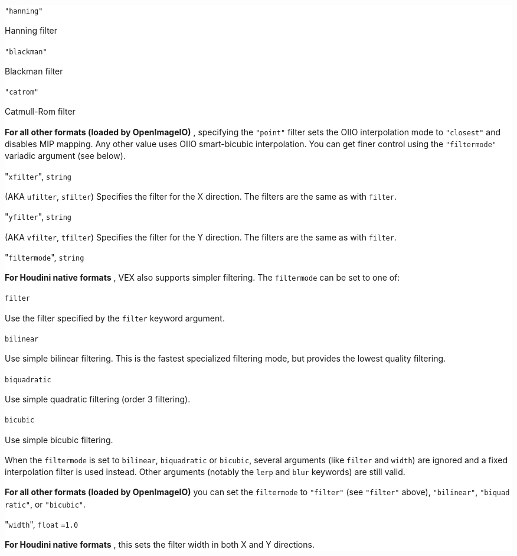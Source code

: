 `"hanning"`

Hanning filter

`"blackman"`

Blackman filter

`"catrom"`

Catmull-Rom filter

**For all other formats (loaded by OpenImageIO)** , specifying the `"point"`
filter sets the OIIO interpolation mode to `"closest"` and disables MIP
mapping. Any other value uses OIIO smart-bicubic interpolation. You can get
finer control using the `"filtermode"` variadic argument (see below).

"`xfilter`", `string`

(AKA `ufilter`, `sfilter`) Specifies the filter for the X direction. The
filters are the same as with `filter`.

"`yfilter`", `string`

(AKA `vfilter`, `tfilter`) Specifies the filter for the Y direction. The
filters are the same as with `filter`.

"`filtermode`", `string`

**For Houdini native formats** , VEX also supports simpler filtering. The
`filtermode` can be set to one of:

`filter`

Use the filter specified by the `filter` keyword argument.

`bilinear`

Use simple bilinear filtering. This is the fastest specialized filtering mode,
but provides the lowest quality filtering.

`biquadratic`

Use simple quadratic filtering (order 3 filtering).

`bicubic`

Use simple bicubic filtering.

When the `filtermode` is set to `bilinear`, `biquadratic` or `bicubic`,
several arguments (like `filter` and `width`) are ignored and a fixed
interpolation filter is used instead. Other arguments (notably the `lerp` and
`blur` keywords) are still valid.

**For all other formats (loaded by OpenImageIO)** you can set the `filtermode`
to `"filter"` (see `"filter"` above), `"bilinear"`, `"biquadratic"`, or
`"bicubic"`.

"`width`", `float` `=1.0`

**For Houdini native formats** , this sets the filter width in both X and Y
directions.
